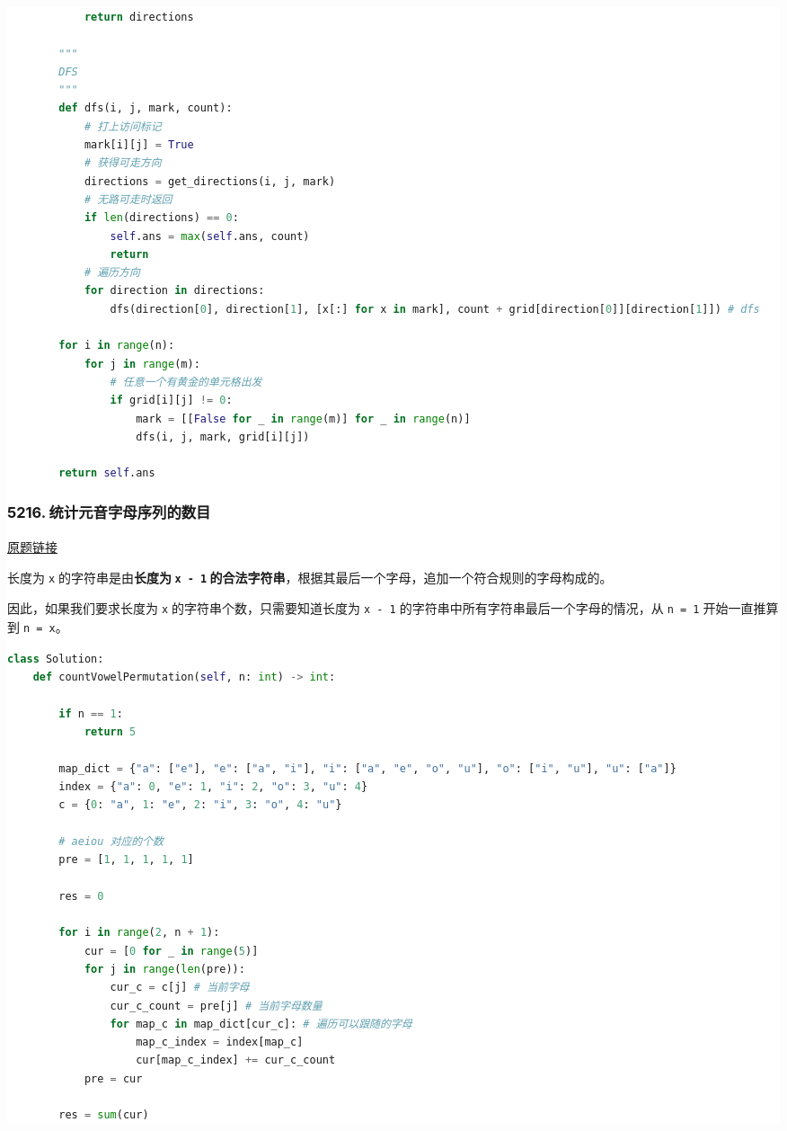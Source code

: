 ```python
            return directions
        
        """
        DFS
        """
        def dfs(i, j, mark, count):
            # 打上访问标记
            mark[i][j] = True
            # 获得可走方向
            directions = get_directions(i, j, mark)
            # 无路可走时返回
            if len(directions) == 0:
                self.ans = max(self.ans, count)
                return
            # 遍历方向
            for direction in directions:
                dfs(direction[0], direction[1], [x[:] for x in mark], count + grid[direction[0]][direction[1]]) # dfs
                    
        for i in range(n):
            for j in range(m):
                # 任意一个有黄金的单元格出发
                if grid[i][j] != 0:
                    mark = [[False for _ in range(m)] for _ in range(n)]
                    dfs(i, j, mark, grid[i][j])

        return self.ans
```

### 5216. 统计元音字母序列的数目

[原题链接](https://leetcode-cn.com/contest/weekly-contest-157/problems/count-vowels-permutation/)

长度为 `x` 的字符串是由**长度为 `x - 1` 的合法字符串**，根据其最后一个字母，追加一个符合规则的字母构成的。

因此，如果我们要求长度为 `x` 的字符串个数，只需要知道长度为 `x - 1` 的字符串中所有字符串最后一个字母的情况，从 `n = 1` 开始一直推算到 `n = x`。

```python
class Solution:
    def countVowelPermutation(self, n: int) -> int:
        
        if n == 1:
            return 5
        
        map_dict = {"a": ["e"], "e": ["a", "i"], "i": ["a", "e", "o", "u"], "o": ["i", "u"], "u": ["a"]}
        index = {"a": 0, "e": 1, "i": 2, "o": 3, "u": 4}
        c = {0: "a", 1: "e", 2: "i", 3: "o", 4: "u"}
        
        # aeiou 对应的个数
        pre = [1, 1, 1, 1, 1]
        
        res = 0
        
        for i in range(2, n + 1):
            cur = [0 for _ in range(5)]
            for j in range(len(pre)):
                cur_c = c[j] # 当前字母
                cur_c_count = pre[j] # 当前字母数量
                for map_c in map_dict[cur_c]: # 遍历可以跟随的字母
                    map_c_index = index[map_c]
                    cur[map_c_index] += cur_c_count
            pre = cur
            
        res = sum(cur)
```